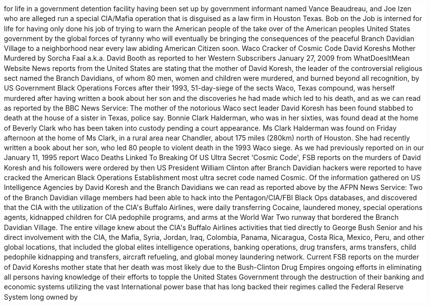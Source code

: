 for life in a government detention facility having been set up by
government informant named Vance Beaudreau, and Joe Izen
who are alleged run a special CIA/Mafia operation that is disguised
as a law firm in Houston Texas.
Bob on the Job is interned for life for
having only done his job of trying to warn the American people of
the take over of the American peoples United States government by
the global forces of tyranny who will eventually be bringing the
consequences of the peaceful Branch Davidian Village to a
neighborhood near every law abiding American Citizen soon.
Waco Cracker of Cosmic Code David Koreshs Mother Murdered
by Sorcha Faal
a.k.a. David Booth
as reported to her Western Subscribers
January 27, 2009
from
WhatDoesItMean
Website
News reports from the United States are stating that the mother of David Koresh, the leader of the controversial religious sect named the Branch
Davidians, of whom 80 men, women and children were murdered, and burned
beyond all recognition, by US Government Black Operations Forces after their
1993, 51-day-siege of the sects Waco, Texas compound, was herself murdered
after having written a book about her son and the discoveries he had made
which led to his death, and as we can read as reported by the BBC News
Service:
The mother of the notorious Waco sect leader David Koresh has been found
stabbed to death at the house of a sister in Texas, police say. Bonnie Clark
Halderman, who was in her sixties, was found dead at the home of Beverly
Clark who has been taken into custody pending a court appearance.
Ms Clark Halderman was found on Friday afternoon at the home of Ms Clark, in
a rural area near Chandler, about 175 miles (280km) north of Houston. She
had recently written a book about her son, who led 80 people to violent
death in the 1993 Waco siege.
As we had previously reported on in our January 11, 1995 report Waco Deaths
Linked To Breaking Of US Ultra Secret 'Cosmic Code',
FSB reports on the
murders of David Koresh and his followers were ordered by then US President
William Clinton after Branch Davidian hackers were reported to have cracked
the American Black Operations Establishment most ultra secret code named
Cosmic.
Of the information gathered on US Intelligence Agencies by David Koresh and
the Branch Davidians we can read as reported
above by the AFPN News Service:
Two of the Branch Davidian village members had been able to hack into the
Pentagon/CIA/FBI Black Ops databases, and discovered that the CIA with the
utilization of the CIA's Buffalo Airlines, were daily transferring Cocaine,
laundered money, special operations agents, kidnapped children for CIA
pedophile programs, and arms at the World War Two runway that bordered the
Branch Davidian Village.
The entire village knew about the CIA's Buffalo Airlines activities that
tied directly to George Bush Senior and his direct involvement with the CIA,
the Mafia, Syria, Jordan, Iraq, Colombia, Panama, Nicaragua, Costa Rica,
Mexico, Peru, and other global locations, that included the global elites
intelligence operations, banking operations, drug transfers, arms transfers,
child pedophile kidnapping and transfers, aircraft refueling, and global
money laundering network.
Current FSB reports on the murder of David Koreshs mother state that her
death was most likely due to the Bush-Clinton Drug Empires ongoing
efforts in eliminating all persons having knowledge of their efforts to
topple the United States Government through the destruction of their banking
and economic systems utilizing the vast International power base that has
long backed their regimes called the
Federal Reserve System long owned by